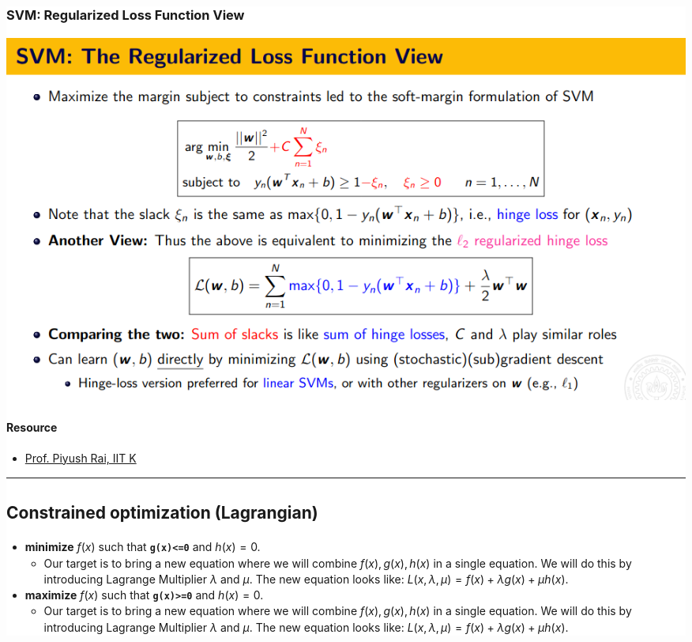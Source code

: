 
### SVM: Regularized Loss Function View

![image](/assets/images/image_25_svm_1.png)


<object data="https://ocw.mit.edu/courses/electrical-engineering-and-computer-science/6-867-machine-learning-fall-2006/lecture-notes/lec4.pdf" type="application/pdf" width="750px" height="750px">
    <embed src="https://ocw.mit.edu/courses/electrical-engineering-and-computer-science/6-867-machine-learning-fall-2006/lecture-notes/lec4.pdf" type="application/pdf">
        <p>This browser does not support PDFs. Please download the PDF to view it: <a href="https://ocw.mit.edu/courses/electrical-engineering-and-computer-science/6-867-machine-learning-fall-2006/lecture-notes/lec4.pdf">Download PDF</a>.</p>
    </embed>
</object>

#### Resource

- [Prof. Piyush Rai, IIT K](https://www.cse.iitk.ac.in/users/piyush/courses/ml_autumn18/material/771_A18_lec11_print.pdf)

----


## Constrained optimization (Lagrangian)

+ **minimize** $f(x)$ such that **`g(x)<=0`** and $h(x)=0$. 
  + Our target is to bring a new equation where we will combine $f(x), g(x), h(x)$ in a single equation. We will do this by introducing Lagrange Multiplier $\lambda$ and $\mu$. The new equation looks like: $L(x,\lambda,\mu)=f(x)+\lambda g(x)+ \mu h(x)$.
+ **maximize** $f(x)$ such that **`g(x)>=0`** and $h(x)=0$. 
  + Our target is to bring a new equation where we will combine $f(x), g(x), h(x)$ in a single equation. We will do this by introducing Lagrange Multiplier $\lambda$ and $\mu$. The new equation looks like: $L(x,\lambda,\mu)=f(x)+\lambda g(x)+ \mu h(x)$.
